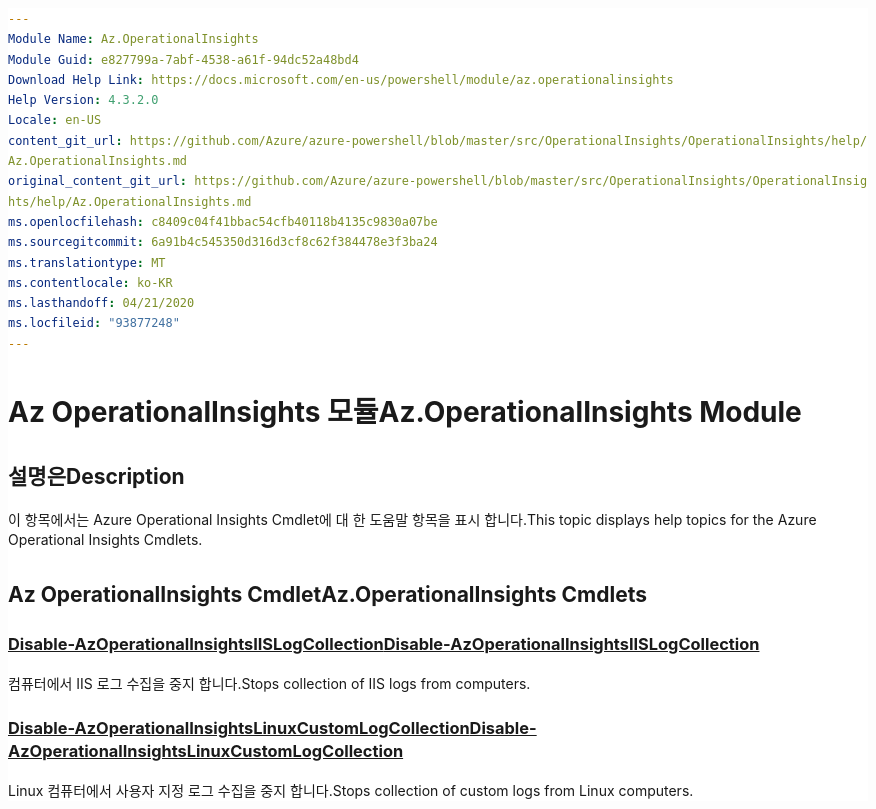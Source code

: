 ```yaml
---
Module Name: Az.OperationalInsights
Module Guid: e827799a-7abf-4538-a61f-94dc52a48bd4
Download Help Link: https://docs.microsoft.com/en-us/powershell/module/az.operationalinsights
Help Version: 4.3.2.0
Locale: en-US
content_git_url: https://github.com/Azure/azure-powershell/blob/master/src/OperationalInsights/OperationalInsights/help/Az.OperationalInsights.md
original_content_git_url: https://github.com/Azure/azure-powershell/blob/master/src/OperationalInsights/OperationalInsights/help/Az.OperationalInsights.md
ms.openlocfilehash: c8409c04f41bbac54cfb40118b4135c9830a07be
ms.sourcegitcommit: 6a91b4c545350d316d3cf8c62f384478e3f3ba24
ms.translationtype: MT
ms.contentlocale: ko-KR
ms.lasthandoff: 04/21/2020
ms.locfileid: "93877248"
---
```

# <span data-ttu-id="4151e-101">Az OperationalInsights 모듈</span><span class="sxs-lookup"><span data-stu-id="4151e-101">Az.OperationalInsights Module</span></span>
## <span data-ttu-id="4151e-102">설명은</span><span class="sxs-lookup"><span data-stu-id="4151e-102">Description</span></span>
<span data-ttu-id="4151e-103">이 항목에서는 Azure Operational Insights Cmdlet에 대 한 도움말 항목을 표시 합니다.</span><span class="sxs-lookup"><span data-stu-id="4151e-103">This topic displays help topics for the Azure Operational Insights Cmdlets.</span></span>

## <span data-ttu-id="4151e-104">Az OperationalInsights Cmdlet</span><span class="sxs-lookup"><span data-stu-id="4151e-104">Az.OperationalInsights Cmdlets</span></span>
### [<span data-ttu-id="4151e-105">Disable-AzOperationalInsightsIISLogCollection</span><span class="sxs-lookup"><span data-stu-id="4151e-105">Disable-AzOperationalInsightsIISLogCollection</span></span>](Disable-AzOperationalInsightsIISLogCollection.md)
<span data-ttu-id="4151e-106">컴퓨터에서 IIS 로그 수집을 중지 합니다.</span><span class="sxs-lookup"><span data-stu-id="4151e-106">Stops collection of IIS logs from computers.</span></span>

### [<span data-ttu-id="4151e-107">Disable-AzOperationalInsightsLinuxCustomLogCollection</span><span class="sxs-lookup"><span data-stu-id="4151e-107">Disable-AzOperationalInsightsLinuxCustomLogCollection</span></span>](Disable-AzOperationalInsightsLinuxCustomLogCollection.md)
<span data-ttu-id="4151e-108">Linux 컴퓨터에서 사용자 지정 로그 수집을 중지 합니다.</span><span class="sxs-lookup"><span data-stu-id="4151e-108">Stops collection of custom logs from Linux computers.</span></span>
